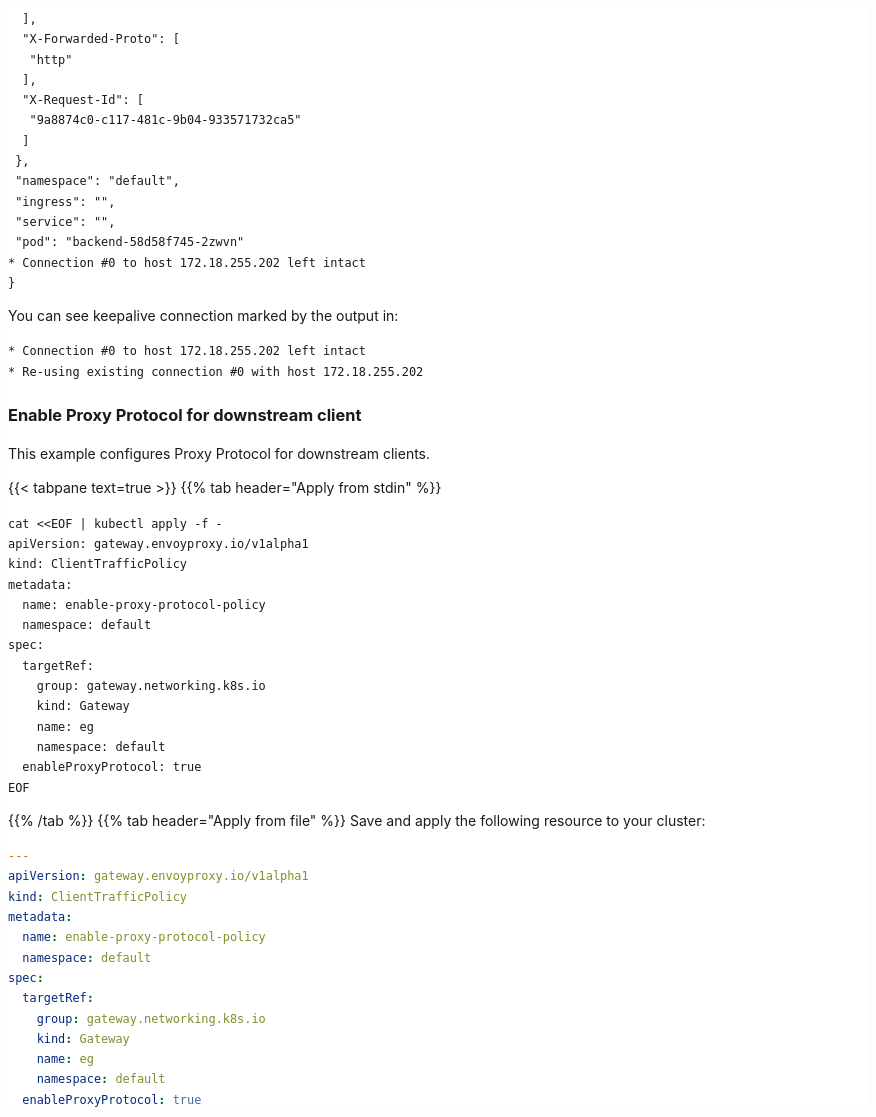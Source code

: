 ```shell
  ],
  "X-Forwarded-Proto": [
   "http"
  ],
  "X-Request-Id": [
   "9a8874c0-c117-481c-9b04-933571732ca5"
  ]
 },
 "namespace": "default",
 "ingress": "",
 "service": "",
 "pod": "backend-58d58f745-2zwvn"
* Connection #0 to host 172.18.255.202 left intact
}
```

You can see keepalive connection marked by the output in:

```shell
* Connection #0 to host 172.18.255.202 left intact
* Re-using existing connection #0 with host 172.18.255.202
```

### Enable Proxy Protocol for downstream client

This example configures Proxy Protocol for downstream clients.

{{< tabpane text=true >}}
{{% tab header="Apply from stdin" %}}

```shell
cat <<EOF | kubectl apply -f -
apiVersion: gateway.envoyproxy.io/v1alpha1
kind: ClientTrafficPolicy
metadata:
  name: enable-proxy-protocol-policy
  namespace: default
spec:
  targetRef:
    group: gateway.networking.k8s.io
    kind: Gateway
    name: eg
    namespace: default
  enableProxyProtocol: true
EOF
```

{{% /tab %}}
{{% tab header="Apply from file" %}}
Save and apply the following resource to your cluster:

```yaml
---
apiVersion: gateway.envoyproxy.io/v1alpha1
kind: ClientTrafficPolicy
metadata:
  name: enable-proxy-protocol-policy
  namespace: default
spec:
  targetRef:
    group: gateway.networking.k8s.io
    kind: Gateway
    name: eg
    namespace: default
  enableProxyProtocol: true
```
